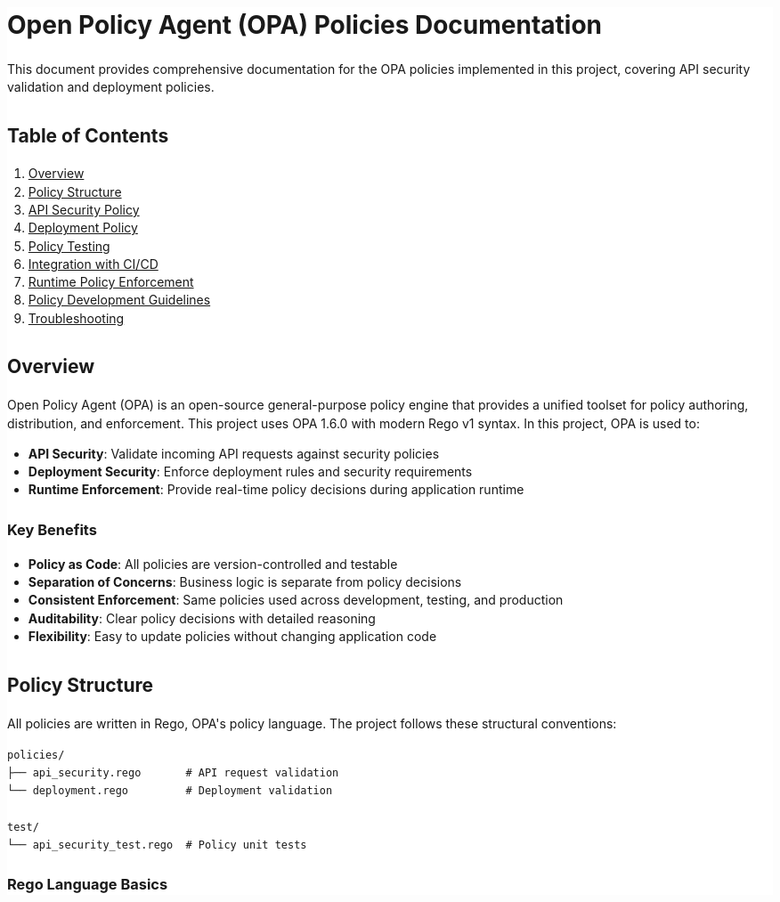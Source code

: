 # Open Policy Agent (OPA) Policies Documentation

This document provides comprehensive documentation for the OPA policies implemented in this project, covering API security validation and deployment policies.

## Table of Contents

1. [Overview](#overview)
2. [Policy Structure](#policy-structure)
3. [API Security Policy](#api-security-policy)
4. [Deployment Policy](#deployment-policy)
5. [Policy Testing](#policy-testing)
6. [Integration with CI/CD](#integration-with-cicd)
7. [Runtime Policy Enforcement](#runtime-policy-enforcement)
8. [Policy Development Guidelines](#policy-development-guidelines)
9. [Troubleshooting](#troubleshooting)

## Overview

Open Policy Agent (OPA) is an open-source general-purpose policy engine that provides a unified toolset for policy authoring, distribution, and enforcement. This project uses OPA 1.6.0 with modern Rego v1 syntax. In this project, OPA is used to:

- **API Security**: Validate incoming API requests against security policies
- **Deployment Security**: Enforce deployment rules and security requirements
- **Runtime Enforcement**: Provide real-time policy decisions during application runtime

### Key Benefits

- **Policy as Code**: All policies are version-controlled and testable
- **Separation of Concerns**: Business logic is separate from policy decisions
- **Consistent Enforcement**: Same policies used across development, testing, and production
- **Auditability**: Clear policy decisions with detailed reasoning
- **Flexibility**: Easy to update policies without changing application code

## Policy Structure

All policies are written in Rego, OPA's policy language. The project follows these structural conventions:

```
policies/
├── api_security.rego       # API request validation
└── deployment.rego         # Deployment validation

test/
└── api_security_test.rego  # Policy unit tests
```

### Rego Language Basics
